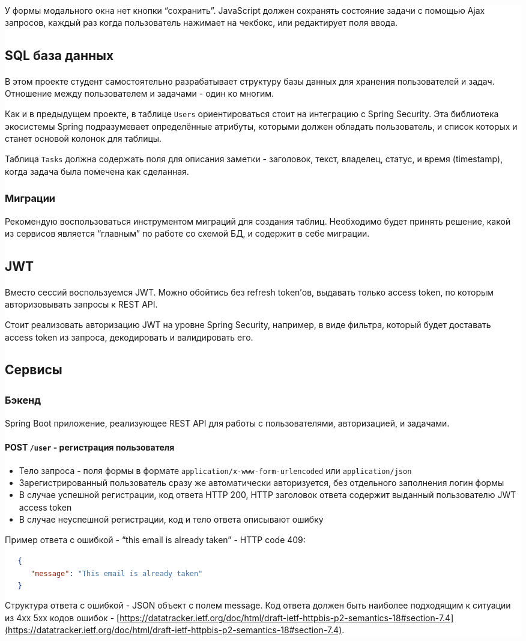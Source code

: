 У формы модального окна нет кнопки “сохранить”. JavaScript должен сохранять состояние задачи с помощью Ajax запросов, каждый раз когда пользователь нажимает на чекбокс, или редактирует поля ввода.

SQL база данных
---------------

В этом проекте студент самостоятельно разрабатывает структуру базы данных для хранения пользователей и задач. Отношение между пользователем и задачами - один ко многим.

Как и в предыдущем проекте, в таблице `Users` ориентироваться стоит на интеграцию с Spring Security. Эта библиотека экосистемы Spring подразумевает определённые атрибуты, которыми должен обладать пользователь, и список которых и станет основой колонок для таблицы.

Таблица `Tasks` должна содержать поля для описания заметки - заголовок, текст, владелец, статус, и время (timestamp), когда задача была помечена как сделанная.

### Миграции

Рекомендую воспользоваться инструментом миграций для создания таблиц. Необходимо будет принять решение, какой из сервисов является “главным” по работе со схемой БД, и содержит в себе миграции.

JWT
---

Вместо сессий воспользуемся JWT. Можно обойтись без refresh token’ов, выдавать только access token, по которым авторизовывать запросы к REST API.

Стоит реализовать авторизацию JWT на уровне Spring Security, например, в виде фильтра, который будет доставать access token из запроса, декодировать и валидировать его.

Сервисы
-------

### Бэкенд

Spring Boot приложение, реализующее REST API для работы с пользователями, авторизацией, и задачами.

#### POST `/user` - регистрация пользователя

*   Тело запроса - поля формы в формате `application/x-www-form-urlencoded` или `application/json`
*   Зарегистрированный пользователь сразу же автоматически авторизуется, без отдельного заполнения логин формы
*   В случае успешной регистрации, код ответа HTTP 200, HTTP заголовок ответа содержит выданный пользователю JWT access token
*   В случае неуспешной регистрации, код и тело ответа описывают ошибку

Пример ответа с ошибкой - “this email is already taken” - HTTP code 409:
```json
   {
      "message": "This email is already taken"
   }
```

Структура ответа с ошибкой - JSON объект с полем message. Код ответа должен быть наиболее подходящим к ситуации из 4хх 5хх кодов ошибок - [https://datatracker.ietf.org/doc/html/draft-ietf-httpbis-p2-semantics-18#section-7.4](https://datatracker.ietf.org/doc/html/draft-ietf-httpbis-p2-semantics-18#section-7.4).
